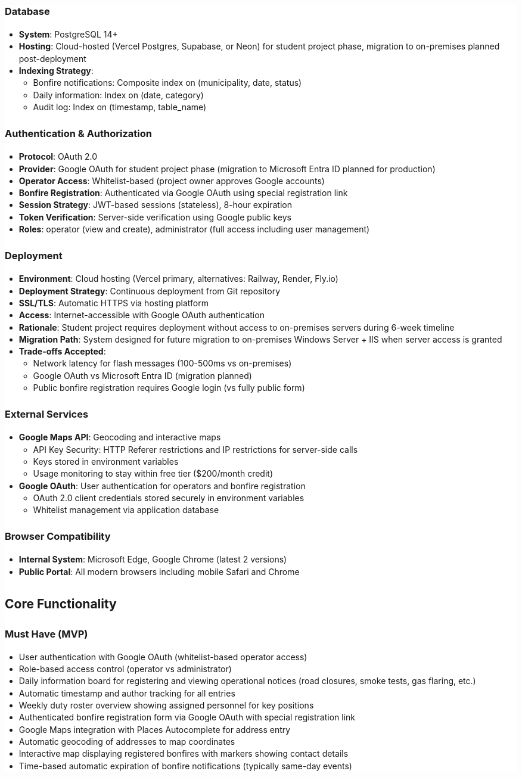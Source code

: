 ### Database
- **System**: PostgreSQL 14+
- **Hosting**: Cloud-hosted (Vercel Postgres, Supabase, or Neon) for student project phase, migration to on-premises planned post-deployment
- **Indexing Strategy**:
  - Bonfire notifications: Composite index on (municipality, date, status)
  - Daily information: Index on (date, category)
  - Audit log: Index on (timestamp, table_name)

### Authentication & Authorization
- **Protocol**: OAuth 2.0
- **Provider**: Google OAuth for student project phase (migration to Microsoft Entra ID planned for production)
- **Operator Access**: Whitelist-based (project owner approves Google accounts)
- **Bonfire Registration**: Authenticated via Google OAuth using special registration link
- **Session Strategy**: JWT-based sessions (stateless), 8-hour expiration
- **Token Verification**: Server-side verification using Google public keys
- **Roles**: operator (view and create), administrator (full access including user management)

### Deployment
- **Environment**: Cloud hosting (Vercel primary, alternatives: Railway, Render, Fly.io)
- **Deployment Strategy**: Continuous deployment from Git repository
- **SSL/TLS**: Automatic HTTPS via hosting platform
- **Access**: Internet-accessible with Google OAuth authentication
- **Rationale**: Student project requires deployment without access to on-premises servers during 6-week timeline
- **Migration Path**: System designed for future migration to on-premises Windows Server + IIS when server access is granted
- **Trade-offs Accepted**:
  - Network latency for flash messages (100-500ms vs on-premises)
  - Google OAuth vs Microsoft Entra ID (migration planned)
  - Public bonfire registration requires Google login (vs fully public form)

### External Services
- **Google Maps API**: Geocoding and interactive maps
  - API Key Security: HTTP Referer restrictions and IP restrictions for server-side calls
  - Keys stored in environment variables
  - Usage monitoring to stay within free tier ($200/month credit)
- **Google OAuth**: User authentication for operators and bonfire registration
  - OAuth 2.0 client credentials stored securely in environment variables
  - Whitelist management via application database

### Browser Compatibility
- **Internal System**: Microsoft Edge, Google Chrome (latest 2 versions)
- **Public Portal**: All modern browsers including mobile Safari and Chrome

## Core Functionality

### Must Have (MVP)
- User authentication with Google OAuth (whitelist-based operator access)
- Role-based access control (operator vs administrator)
- Daily information board for registering and viewing operational notices (road closures, smoke tests, gas flaring, etc.)
- Automatic timestamp and author tracking for all entries
- Weekly duty roster overview showing assigned personnel for key positions
- Authenticated bonfire registration form via Google OAuth with special registration link
- Google Maps integration with Places Autocomplete for address entry
- Automatic geocoding of addresses to map coordinates
- Interactive map displaying registered bonfires with markers showing contact details
- Time-based automatic expiration of bonfire notifications (typically same-day events)